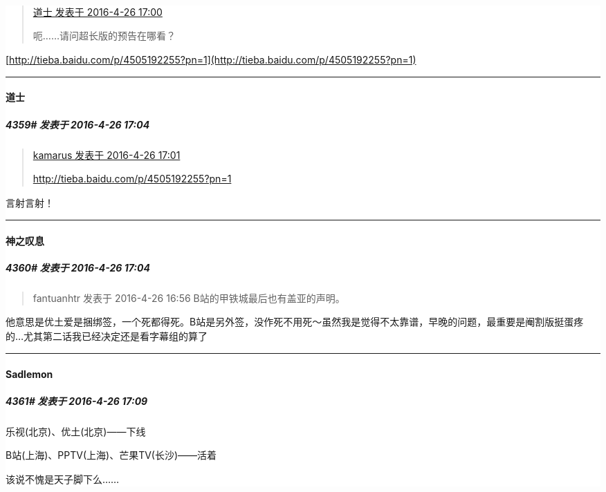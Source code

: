 

<blockquote><a href="httphttps://bbs.saraba1st.com/2b/forum.php?mod=redirect&amp;goto=findpost&amp;pid=32248051&amp;ptid=1180903" target="_blank">道士 发表于 2016-4-26 17:00</a>

呃……请问超长版的预告在哪看？</blockquote>
[http://tieba.baidu.com/p/4505192255?pn=1](http://tieba.baidu.com/p/4505192255?pn=1)







-----

####  道士  
##### 4359#       发表于 2016-4-26 17:04



<blockquote><a href="httphttps://bbs.saraba1st.com/2b/forum.php?mod=redirect&amp;goto=findpost&amp;pid=32248071&amp;ptid=1180903" target="_blank">kamarus 发表于 2016-4-26 17:01</a>

http://tieba.baidu.com/p/4505192255?pn=1</blockquote>
言射言射！







-----

####  神之叹息  
##### 4360#       发表于 2016-4-26 17:04



<blockquote>fantuanhtr 发表于 2016-4-26 16:56
B站的甲铁城最后也有盖亚的声明。</blockquote>
他意思是优土爱是捆绑签，一个死都得死。B站是另外签，没作死不用死～虽然我是觉得不太靠谱，早晚的问题，最重要是阉割版挺蛋疼的…尤其第二话我已经决定还是看字幕组的算了







-----

####  Sadlemon  
##### 4361#       发表于 2016-4-26 17:09




乐视(北京)、优土(北京)——下线

B站(上海)、PPTV(上海)、芒果TV(长沙)——活着

该说不愧是天子脚下么……





